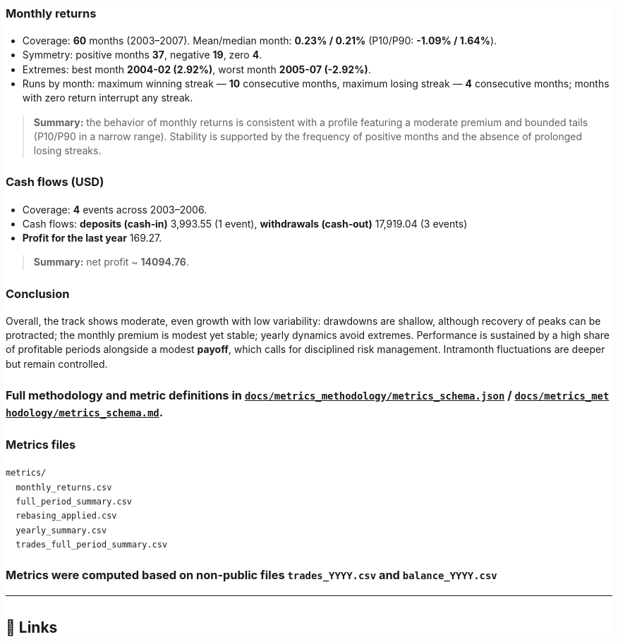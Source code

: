### Monthly returns
- Coverage: **60** months (2003–2007). Mean/median month: **0.23% / 0.21%** (P10/P90: **-1.09% / 1.64%**).
- Symmetry: positive months **37**, negative **19**, zero **4**.
- Extremes: best month **2004-02 (2.92%)**, worst month **2005-07 (-2.92%)**.
- Runs by month: maximum winning streak — **10** consecutive months, maximum losing streak — **4** consecutive months; months with zero return interrupt any streak.
> **Summary:** the behavior of monthly returns is consistent with a profile featuring a moderate premium and bounded tails (P10/P90 in a narrow range). Stability is supported by the frequency of positive months and the absence of prolonged losing streaks.

### Cash flows (USD)
- Coverage: **4** events across 2003–2006.
- Cash flows: **deposits (cash‑in)** 3,993.55 (1 event), **withdrawals (cash‑out)** 17,919.04 (3 events)
- **Profit for the last year** 169.27.
> **Summary:** net profit ~ **14094.76**.

### Conclusion
Overall, the track shows moderate, even growth with low variability: drawdowns are shallow, although recovery of peaks can be protracted; the monthly premium is modest yet stable; yearly dynamics avoid extremes. Performance is sustained by a high share of profitable periods alongside a modest **payoff**, which calls for disciplined risk management. Intramonth fluctuations are deeper but remain controlled.

### Full methodology and metric definitions in [`docs/metrics_methodology/metrics_schema.json`](https://github.com/euro-macromechanica-backtest/results/tree/main/docs/metrics_methodology/metrics_schema.json) / [`docs/metrics_methodology/metrics_schema.md`](https://github.com/euro-macromechanica-backtest/results/tree/main/docs/metrics_methodology/metrics_schema.md).

### Metrics files

```
metrics/
  monthly_returns.csv
  full_period_summary.csv
  rebasing_applied.csv
  yearly_summary.csv
  trades_full_period_summary.csv
```

### Metrics were computed based on non‑public files `trades_YYYY.csv` and `balance_YYYY.csv`

---

## 📎 Links
